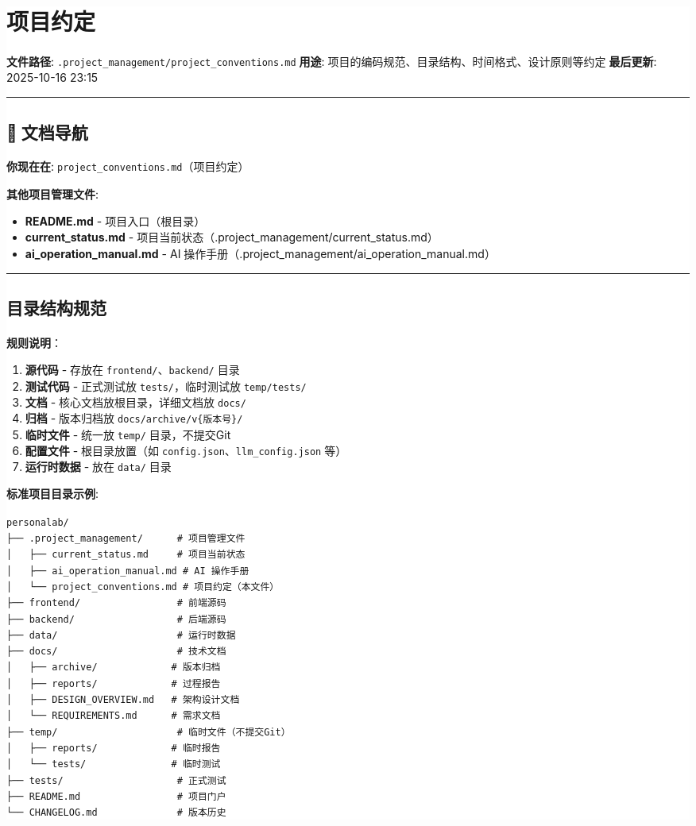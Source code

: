 # 项目约定

**文件路径**: `.project_management/project_conventions.md`
**用途**: 项目的编码规范、目录结构、时间格式、设计原则等约定
**最后更新**: 2025-10-16 23:15

---

## 📖 文档导航

**你现在在**: `project_conventions.md`（项目约定）

**其他项目管理文件**:
- **README.md** - 项目入口（根目录）
- **current_status.md** - 项目当前状态（.project_management/current_status.md）
- **ai_operation_manual.md** - AI 操作手册（.project_management/ai_operation_manual.md）

---

## 目录结构规范

**规则说明**：
1. **源代码** - 存放在 `frontend/`、`backend/` 目录
2. **测试代码** - 正式测试放 `tests/`，临时测试放 `temp/tests/`
3. **文档** - 核心文档放根目录，详细文档放 `docs/`
4. **归档** - 版本归档放 `docs/archive/v{版本号}/`
5. **临时文件** - 统一放 `temp/` 目录，不提交Git
6. **配置文件** - 根目录放置（如 `config.json`、`llm_config.json` 等）
7. **运行时数据** - 放在 `data/` 目录

**标准项目目录示例**:
```
personalab/
├── .project_management/      # 项目管理文件
│   ├── current_status.md     # 项目当前状态
│   ├── ai_operation_manual.md # AI 操作手册
│   └── project_conventions.md # 项目约定（本文件）
├── frontend/                 # 前端源码
├── backend/                  # 后端源码
├── data/                     # 运行时数据
├── docs/                     # 技术文档
│   ├── archive/             # 版本归档
│   ├── reports/             # 过程报告
│   ├── DESIGN_OVERVIEW.md   # 架构设计文档
│   └── REQUIREMENTS.md      # 需求文档
├── temp/                     # 临时文件（不提交Git）
│   ├── reports/             # 临时报告
│   └── tests/               # 临时测试
├── tests/                    # 正式测试
├── README.md                 # 项目门户
└── CHANGELOG.md              # 版本历史
```

